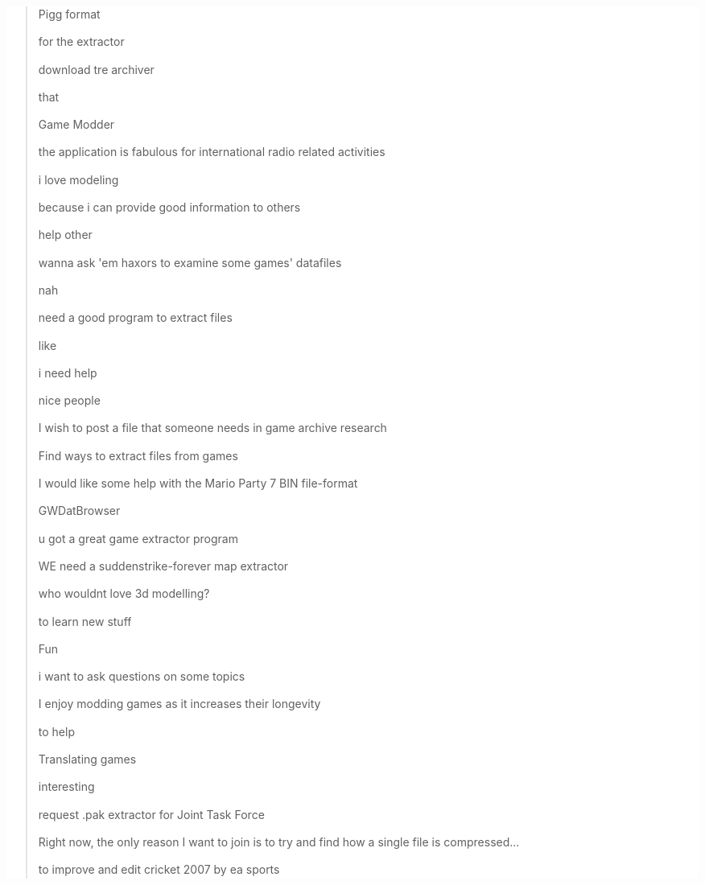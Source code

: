 > Pigg format
>
> for the extractor
>
> download tre archiver
>
> that
>
> Game Modder 
>
> the application is fabulous for international radio related activities
>
> i love modeling
>
> because i can provide good information to others
>
> help other
>
> wanna ask \'em haxors to examine some games\' datafiles 
>
> nah
>
> need a good program to extract files
>
> like
>
> i need help
>
> nice people
>
> I wish to post a file that someone needs in game archive research
>
> Find ways to extract files from games
>
> I would like some help with the Mario Party 7 BIN file-format
>
> GWDatBrowser
>
> u got a great game extractor program
>
> WE need a suddenstrike-forever  map extractor
>
> who wouldnt love 3d modelling?
>
> to learn new stuff
>
> Fun
>
> i want to ask questions on some topics
>
> I enjoy modding games as it increases their longevity
>
> to help
>
> Translating games
>
> interesting
>
> request .pak extractor for Joint Task Force
>
> Right now, the only reason I want to join is to try and find how a single file is compressed...
>
> to improve and edit cricket 2007 by ea sports
>